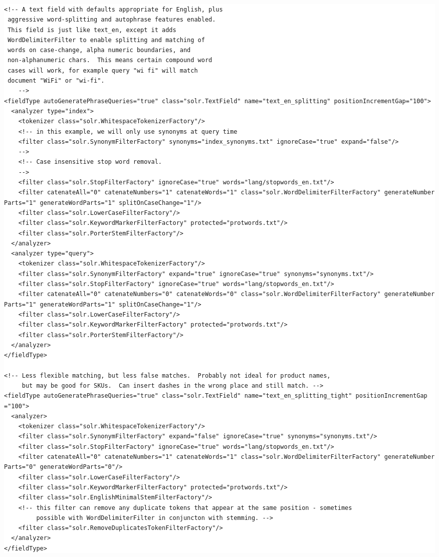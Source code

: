     <!-- A text field with defaults appropriate for English, plus
	 aggressive word-splitting and autophrase features enabled.
	 This field is just like text_en, except it adds
	 WordDelimiterFilter to enable splitting and matching of
	 words on case-change, alpha numeric boundaries, and
	 non-alphanumeric chars.  This means certain compound word
	 cases will work, for example query "wi fi" will match
	 document "WiFi" or "wi-fi".
        -->
    <fieldType autoGeneratePhraseQueries="true" class="solr.TextField" name="text_en_splitting" positionIncrementGap="100">
      <analyzer type="index">
        <tokenizer class="solr.WhitespaceTokenizerFactory"/>
        <!-- in this example, we will only use synonyms at query time
        <filter class="solr.SynonymFilterFactory" synonyms="index_synonyms.txt" ignoreCase="true" expand="false"/>
        -->
        <!-- Case insensitive stop word removal.
        -->
        <filter class="solr.StopFilterFactory" ignoreCase="true" words="lang/stopwords_en.txt"/>
        <filter catenateAll="0" catenateNumbers="1" catenateWords="1" class="solr.WordDelimiterFilterFactory" generateNumberParts="1" generateWordParts="1" splitOnCaseChange="1"/>
        <filter class="solr.LowerCaseFilterFactory"/>
        <filter class="solr.KeywordMarkerFilterFactory" protected="protwords.txt"/>
        <filter class="solr.PorterStemFilterFactory"/>
      </analyzer>
      <analyzer type="query">
        <tokenizer class="solr.WhitespaceTokenizerFactory"/>
        <filter class="solr.SynonymFilterFactory" expand="true" ignoreCase="true" synonyms="synonyms.txt"/>
        <filter class="solr.StopFilterFactory" ignoreCase="true" words="lang/stopwords_en.txt"/>
        <filter catenateAll="0" catenateNumbers="0" catenateWords="0" class="solr.WordDelimiterFilterFactory" generateNumberParts="1" generateWordParts="1" splitOnCaseChange="1"/>
        <filter class="solr.LowerCaseFilterFactory"/>
        <filter class="solr.KeywordMarkerFilterFactory" protected="protwords.txt"/>
        <filter class="solr.PorterStemFilterFactory"/>
      </analyzer>
    </fieldType>

    <!-- Less flexible matching, but less false matches.  Probably not ideal for product names,
         but may be good for SKUs.  Can insert dashes in the wrong place and still match. -->
    <fieldType autoGeneratePhraseQueries="true" class="solr.TextField" name="text_en_splitting_tight" positionIncrementGap="100">
      <analyzer>
        <tokenizer class="solr.WhitespaceTokenizerFactory"/>
        <filter class="solr.SynonymFilterFactory" expand="false" ignoreCase="true" synonyms="synonyms.txt"/>
        <filter class="solr.StopFilterFactory" ignoreCase="true" words="lang/stopwords_en.txt"/>
        <filter catenateAll="0" catenateNumbers="1" catenateWords="1" class="solr.WordDelimiterFilterFactory" generateNumberParts="0" generateWordParts="0"/>
        <filter class="solr.LowerCaseFilterFactory"/>
        <filter class="solr.KeywordMarkerFilterFactory" protected="protwords.txt"/>
        <filter class="solr.EnglishMinimalStemFilterFactory"/>
        <!-- this filter can remove any duplicate tokens that appear at the same position - sometimes
             possible with WordDelimiterFilter in conjuncton with stemming. -->
        <filter class="solr.RemoveDuplicatesTokenFilterFactory"/>
      </analyzer>
    </fieldType>
